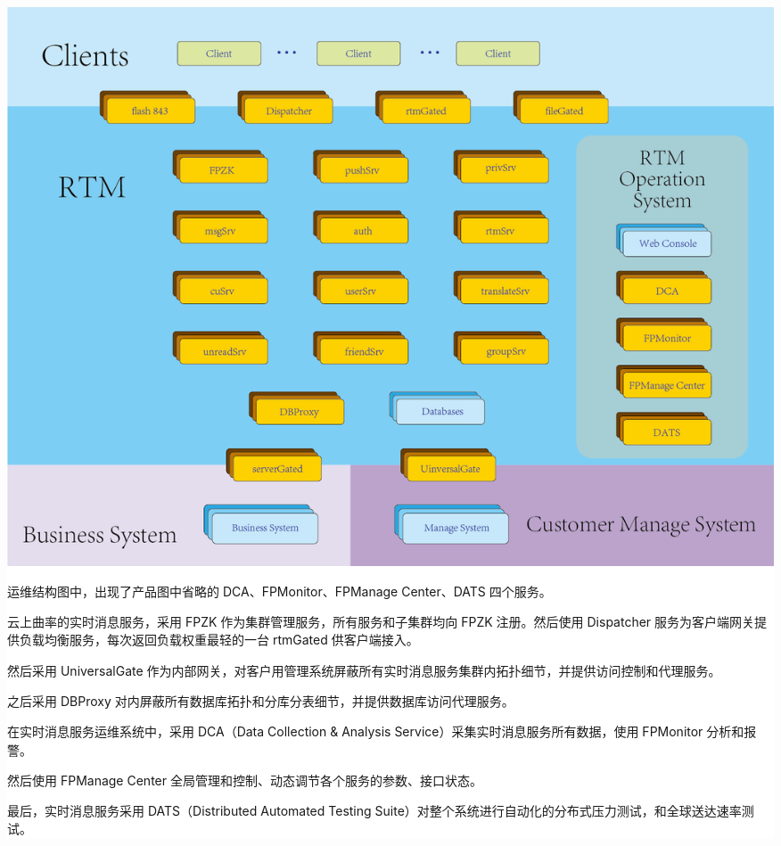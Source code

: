 ![云上曲率实时消息服务(RTM)运维结构图](../pics/SOA-Governance/RTM.architecture.full.png)

运维结构图中，出现了产品图中省略的 DCA、FPMonitor、FPManage Center、DATS 四个服务。

云上曲率的实时消息服务，采用 FPZK 作为集群管理服务，所有服务和子集群均向 FPZK 注册。然后使用 Dispatcher 服务为客户端网关提供负载均衡服务，每次返回负载权重最轻的一台 rtmGated 供客户端接入。

然后采用 UniversalGate 作为内部网关，对客户用管理系统屏蔽所有实时消息服务集群内拓扑细节，并提供访问控制和代理服务。

之后采用 DBProxy 对内屏蔽所有数据库拓扑和分库分表细节，并提供数据库访问代理服务。

在实时消息服务运维系统中，采用 DCA（Data Collection & Analysis Service）采集实时消息服务所有数据，使用 FPMonitor 分析和报警。

然后使用 FPManage Center 全局管理和控制、动态调节各个服务的参数、接口状态。

最后，实时消息服务采用 DATS（Distributed Automated Testing Suite）对整个系统进行自动化的分布式压力测试，和全球送达速率测试。


[HighRAS]: http://rasolution.ifunplus.cn/        "云上曲率"

